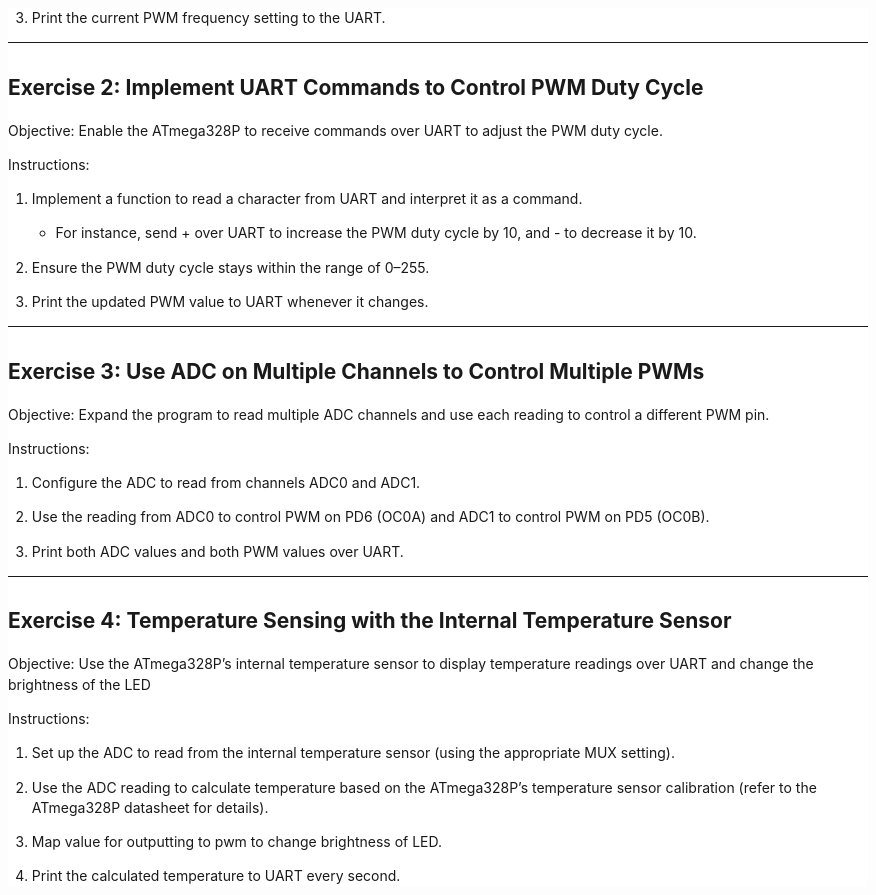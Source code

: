 3. Print the current PWM frequency setting to the UART.

--------

## Exercise 2: Implement UART Commands to Control PWM Duty Cycle
Objective: Enable the ATmega328P to receive commands over UART to adjust the PWM duty cycle.

Instructions:

1. Implement a function to read a character from UART and interpret it as a command.

    - For instance, send + over UART to increase the PWM duty cycle by 10, and - to decrease it by 10.

2. Ensure the PWM duty cycle stays within the range of 0–255.

3. Print the updated PWM value to UART whenever it changes.

--------

## Exercise 3: Use ADC on Multiple Channels to Control Multiple PWMs

Objective: Expand the program to read multiple ADC channels and use each reading to control a different PWM pin.

Instructions:

1. Configure the ADC to read from channels ADC0 and ADC1.

2. Use the reading from ADC0 to control PWM on PD6 (OC0A) and ADC1 to control PWM on PD5 (OC0B).

3. Print both ADC values and both PWM values over UART.

---------

## Exercise 4: Temperature Sensing with the Internal Temperature Sensor

Objective: Use the ATmega328P’s internal temperature sensor to display temperature readings over UART and change the brightness of the LED

Instructions:

1. Set up the ADC to read from the internal temperature sensor (using the appropriate MUX setting).

2. Use the ADC reading to calculate temperature based on the ATmega328P’s temperature sensor calibration (refer to the ATmega328P datasheet for details).

3. Map value for outputting to pwm to change brightness of LED.

4. Print the calculated temperature to UART every second.
